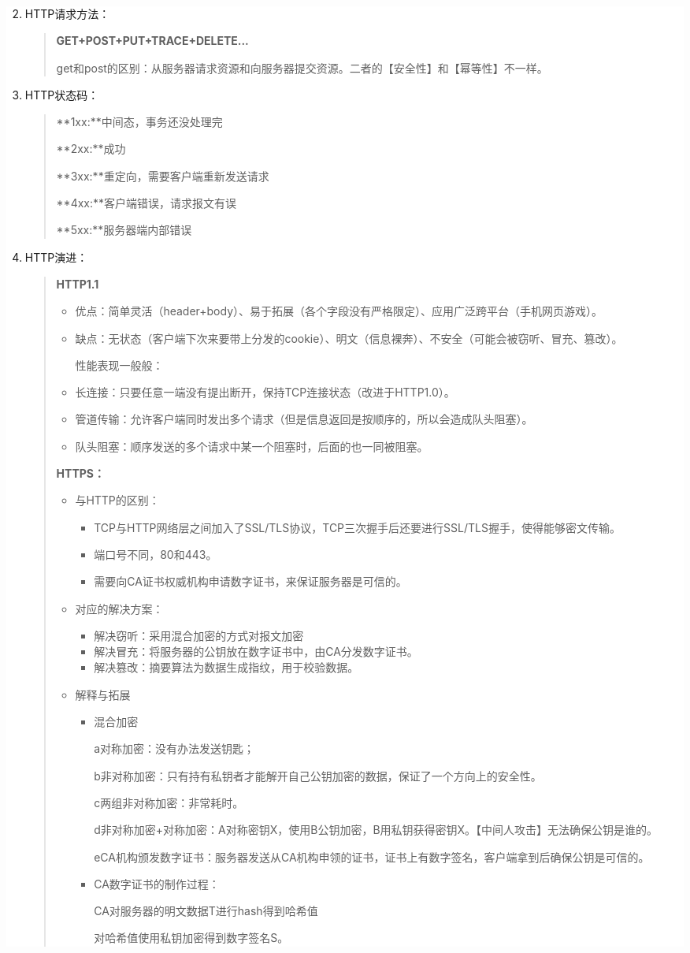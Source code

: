 2. HTTP请求方法：

   > **GET+POST+PUT+TRACE+DELETE...**
   >
   > get和post的区别：从服务器请求资源和向服务器提交资源。二者的【安全性】和【幂等性】不一样。

3. HTTP状态码：

   > **1xx:**中间态，事务还没处理完
   >
   > **2xx:**成功
   >
   > **3xx:**重定向，需要客户端重新发送请求
   >
   > **4xx:**客户端错误，请求报文有误
   >
   > **5xx:**服务器端内部错误

4. HTTP演进：

   > **HTTP1.1**
   >
   > - 优点：简单灵活（header+body）、易于拓展（各个字段没有严格限定）、应用广泛跨平台（手机网页游戏）。
   > - 缺点：无状态（客户端下次来要带上分发的cookie）、明文（信息裸奔）、不安全（可能会被窃听、冒充、篡改）。
   >
   >   性能表现一般般：
   >
   > - 长连接：只要任意一端没有提出断开，保持TCP连接状态（改进于HTTP1.0）。
   > - 管道传输：允许客户端同时发出多个请求（但是信息返回是按顺序的，所以会造成队头阻塞）。
   >
   > - 队头阻塞：顺序发送的多个请求中某一个阻塞时，后面的也一同被阻塞。
   >
   > **HTTPS：**
   >
   > - 与HTTP的区别：
   >
   >   - TCP与HTTP网络层之间加入了SSL/TLS协议，TCP三次握手后还要进行SSL/TLS握手，使得能够密文传输。
   >
   >   - 端口号不同，80和443。
   >   - 需要向CA证书权威机构申请数字证书，来保证服务器是可信的。
   >
   > - 对应的解决方案：
   >
   >   - 解决窃听：采用混合加密的方式对报文加密
   >   - 解决冒充：将服务器的公钥放在数字证书中，由CA分发数字证书。
   >   - 解决篡改：摘要算法为数据生成指纹，用于校验数据。
   >
   > - 解释与拓展
   >
   >   - 混合加密
   >
   >     a对称加密：没有办法发送钥匙；
   >
   >     b非对称加密：只有持有私钥者才能解开自己公钥加密的数据，保证了一个方向上的安全性。
   >
   >     c两组非对称加密：非常耗时。
   >
   >     d非对称加密+对称加密：A对称密钥X，使用B公钥加密，B用私钥获得密钥X。【中间人攻击】无法确保公钥是谁的。
   >
   >     eCA机构颁发数字证书：服务器发送从CA机构申领的证书，证书上有数字签名，客户端拿到后确保公钥是可信的。
   >
   >   - CA数字证书的制作过程：
   >
   >     CA对服务器的明文数据T进行hash得到哈希值
   >
   >     对哈希值使用私钥加密得到数字签名S。